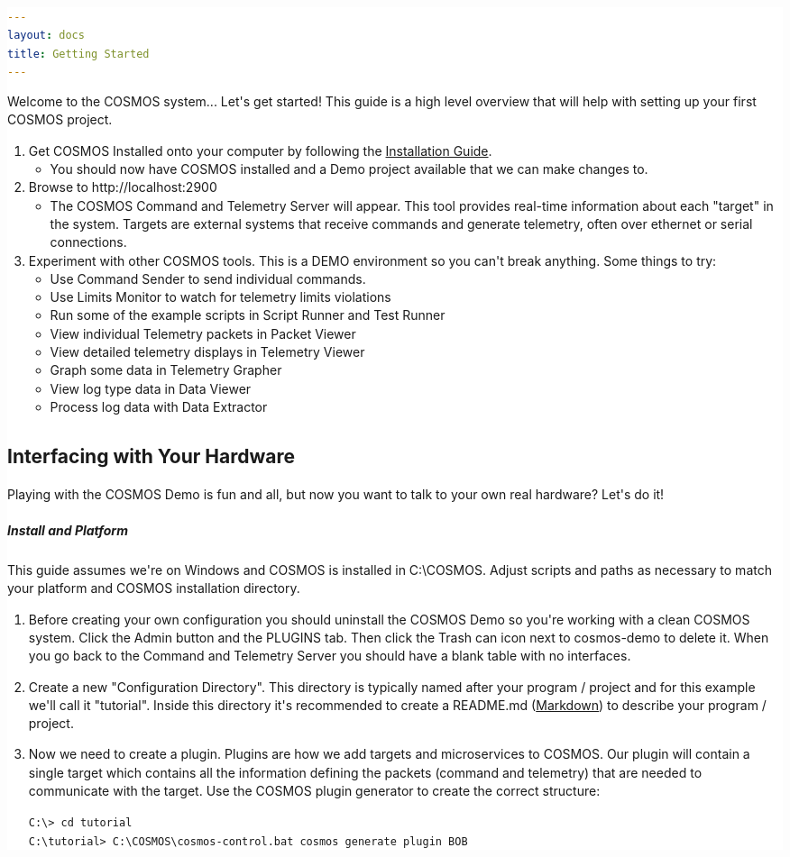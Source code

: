 ```yaml
---
layout: docs
title: Getting Started
---
```


Welcome to the COSMOS system... Let's get started! This guide is a high level overview that will help with setting up your first COSMOS project.

1. Get COSMOS Installed onto your computer by following the [Installation Guide](/docs/v5/installation).
   - You should now have COSMOS installed and a Demo project available that we can make changes to.
1. Browse to http://localhost:2900
   - The COSMOS Command and Telemetry Server will appear. This tool provides real-time information about each "target" in the system. Targets are external systems that receive commands and generate telemetry, often over ethernet or serial connections.
1. Experiment with other COSMOS tools. This is a DEMO environment so you can't break anything. Some things to try:
   - Use Command Sender to send individual commands.
   - Use Limits Monitor to watch for telemetry limits violations
   - Run some of the example scripts in Script Runner and Test Runner
   - View individual Telemetry packets in Packet Viewer
   - View detailed telemetry displays in Telemetry Viewer
   - Graph some data in Telemetry Grapher
   - View log type data in Data Viewer
   - Process log data with Data Extractor

## Interfacing with Your Hardware

Playing with the COSMOS Demo is fun and all, but now you want to talk to your own real hardware? Let's do it!

<div class="note info">
  <h5>Install and Platform</h5>
  <p>This guide assumes we're on Windows and COSMOS is installed in C:\COSMOS. Adjust scripts and paths as necessary to match your platform and COSMOS installation directory.</p>
</div>

1. Before creating your own configuration you should uninstall the COSMOS Demo so you're working with a clean COSMOS system. Click the Admin button and the PLUGINS tab. Then click the Trash can icon next to cosmos-demo to delete it. When you go back to the Command and Telemetry Server you should have a blank table with no interfaces.

1. Create a new "Configuration Directory". This directory is typically named after your program / project and for this example we'll call it "tutorial". Inside this directory it's recommended to create a README.md ([Markdown](https://www.markdownguide.org/)) to describe your program / project.

1. Now we need to create a plugin. Plugins are how we add targets and microservices to COSMOS. Our plugin will contain a single target which contains all the information defining the packets (command and telemetry) that are needed to communicate with the target. Use the COSMOS plugin generator to create the correct structure:

    ```batch
    C:\> cd tutorial
    C:\tutorial> C:\COSMOS\cosmos-control.bat cosmos generate plugin BOB
    ```
